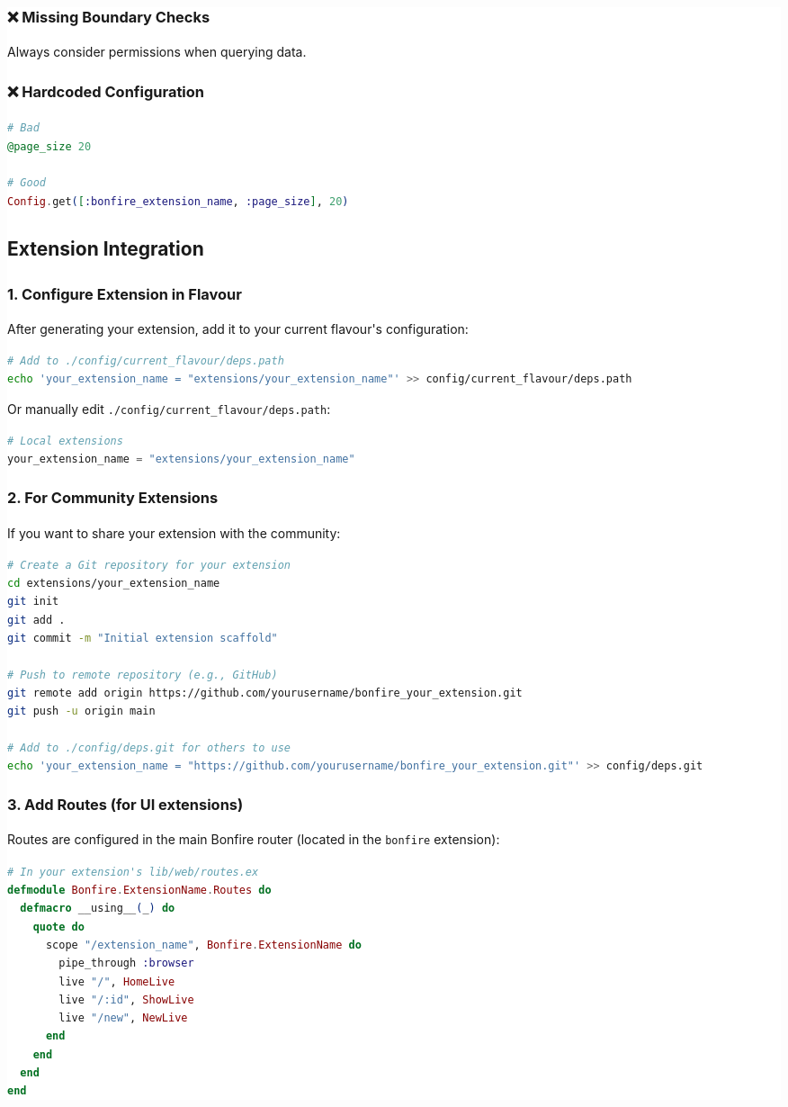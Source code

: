 ### ❌ Missing Boundary Checks
Always consider permissions when querying data.

### ❌ Hardcoded Configuration
```elixir
# Bad
@page_size 20

# Good
Config.get([:bonfire_extension_name, :page_size], 20)
```

## Extension Integration

### 1. Configure Extension in Flavour
After generating your extension, add it to your current flavour's configuration:

```bash
# Add to ./config/current_flavour/deps.path
echo 'your_extension_name = "extensions/your_extension_name"' >> config/current_flavour/deps.path
```

Or manually edit `./config/current_flavour/deps.path`:
```elixir
# Local extensions
your_extension_name = "extensions/your_extension_name"
```

### 2. For Community Extensions
If you want to share your extension with the community:

```bash
# Create a Git repository for your extension
cd extensions/your_extension_name
git init
git add .
git commit -m "Initial extension scaffold"

# Push to remote repository (e.g., GitHub)
git remote add origin https://github.com/yourusername/bonfire_your_extension.git
git push -u origin main

# Add to ./config/deps.git for others to use
echo 'your_extension_name = "https://github.com/yourusername/bonfire_your_extension.git"' >> config/deps.git
```

### 3. Add Routes (for UI extensions)
Routes are configured in the main Bonfire router (located in the `bonfire` extension):

```elixir
# In your extension's lib/web/routes.ex
defmodule Bonfire.ExtensionName.Routes do
  defmacro __using__(_) do
    quote do
      scope "/extension_name", Bonfire.ExtensionName do
        pipe_through :browser
        live "/", HomeLive
        live "/:id", ShowLive
        live "/new", NewLive
      end
    end
  end
end
```